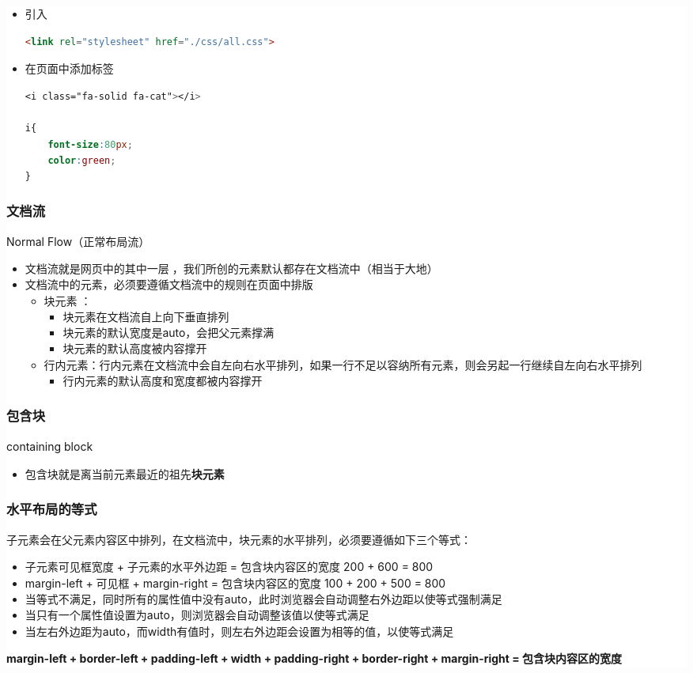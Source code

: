 - 引入

	```html
	<link rel="stylesheet" href="./css/all.css">
	```

	

- 在页面中添加标签

	```css
	<i class="fa-solid fa-cat"></i>
	
	i{
	    font-size:80px;
	    color:green;
	}
	```

	

### 文档流

Normal Flow（正常布局流）

- 文档流就是网页中的其中一层 ，我们所创的元素默认都存在文档流中（相当于大地）
- 文档流中的元素，必须要遵循文档流中的规则在页面中排版
	- 块元素 ：
		- 块元素在文档流自上向下垂直排列
		- 块元素的默认宽度是auto，会把父元素撑满
		- 块元素的默认高度被内容撑开
	- 行内元素：行内元素在文档流中会自左向右水平排列，如果一行不足以容纳所有元素，则会另起一行继续自左向右水平排列
	  - 行内元素的默认高度和宽度都被内容撑开



### 包含块

containing block

- 包含块就是离当前元素最近的祖先**块元素**



### 水平布局的等式

子元素会在父元素内容区中排列，在文档流中，块元素的水平排列，必须要遵循如下三个等式：    

- 子元素可见框宽度 + 子元素的水平外边距 = 包含块内容区的宽度        200 + 600 = 800    
- margin-left + 可见框 + margin-right = 包含块内容区的宽度          100 + 200 + 500 = 800    
- 当等式不满足，同时所有的属性值中没有auto，此时浏览器会自动调整右外边距以使等式强制满足
- 当只有一个属性值设置为auto，则浏览器会自动调整该值以使等式满足 
- 当左右外边距为auto，而width有值时，则左右外边距会设置为相等的值，以使等式满足



**margin-left + border-left + padding-left + width + padding-right + border-right + margin-right = 包含块内容区的宽度**


